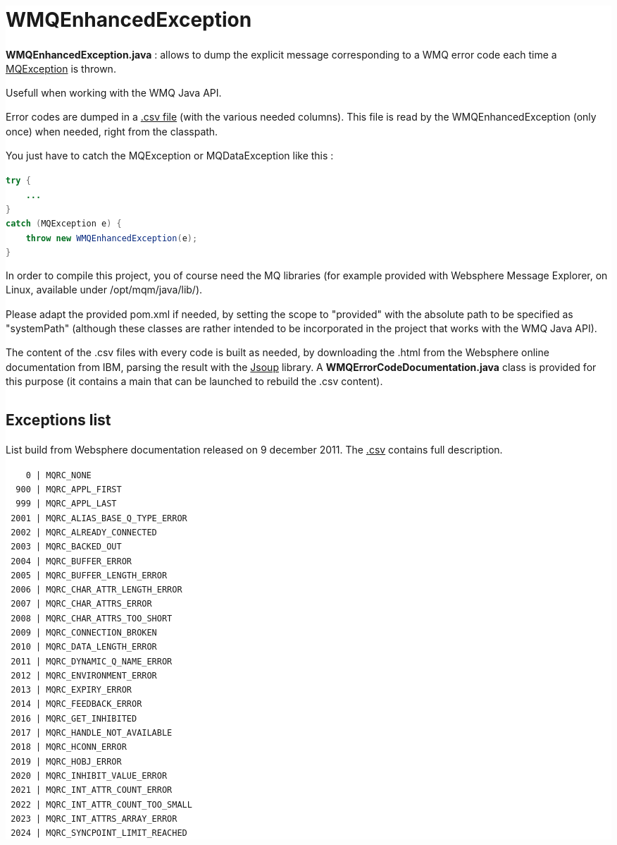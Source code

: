 WMQEnhancedException
====================

**WMQEnhancedException.java** : allows to dump the explicit message corresponding to a WMQ error code each time a [MQException](http://publib.boulder.ibm.com/infocenter/wmqv7/v7r0/index.jsp?topic=%2Fcom.ibm.mq.javadoc.doc%2FWMQJMSClasses%2Fcom%2Fibm%2Fmq%2FMQException.html) is thrown.

Usefull when working with the WMQ Java API.

Error codes are dumped in a [.csv file](https://github.com/SR-G/websphere-mq-errors/blob/master/src/main/java/org/tensin/wmq/common/wmq_error_codes.csv) (with the various needed columns). This file is read by the WMQEnhancedException (only once) when needed, right from the classpath.

You just have to catch the MQException or MQDataException like this :

```java
try {
    ...
}
catch (MQException e) {
    throw new WMQEnhancedException(e);
}
```

In order to compile this project, you of course need the MQ libraries (for example provided with Websphere Message Explorer, on Linux, available under /opt/mqm/java/lib/).

Please adapt the provided pom.xml if needed, by setting the scope to "provided" with the absolute path to be specified as "systemPath" (although these classes are rather intended to be incorporated in the project that works with the WMQ Java API). 

The content of the .csv files with every code is built as needed, by downloading the .html from the Websphere online documentation from IBM, parsing the result with the [Jsoup](http://jsoup.org/) library. A **WMQErrorCodeDocumentation.java** class is provided for this purpose (it contains a main that can be launched to rebuild the .csv content).

Exceptions list
---------------

List build from Websphere documentation released on 9 december 2011. The [.csv](https://github.com/SR-G/websphere-mq-errors/blob/master/src/main/java/org/tensin/wmq/common/wmq_error_codes.csv) contains full description.

	    0 | MQRC_NONE
	  900 | MQRC_APPL_FIRST
	  999 | MQRC_APPL_LAST
	 2001 | MQRC_ALIAS_BASE_Q_TYPE_ERROR
	 2002 | MQRC_ALREADY_CONNECTED
	 2003 | MQRC_BACKED_OUT
	 2004 | MQRC_BUFFER_ERROR
	 2005 | MQRC_BUFFER_LENGTH_ERROR
	 2006 | MQRC_CHAR_ATTR_LENGTH_ERROR
	 2007 | MQRC_CHAR_ATTRS_ERROR
	 2008 | MQRC_CHAR_ATTRS_TOO_SHORT
	 2009 | MQRC_CONNECTION_BROKEN
	 2010 | MQRC_DATA_LENGTH_ERROR
	 2011 | MQRC_DYNAMIC_Q_NAME_ERROR
	 2012 | MQRC_ENVIRONMENT_ERROR
	 2013 | MQRC_EXPIRY_ERROR
	 2014 | MQRC_FEEDBACK_ERROR
	 2016 | MQRC_GET_INHIBITED
	 2017 | MQRC_HANDLE_NOT_AVAILABLE
	 2018 | MQRC_HCONN_ERROR
	 2019 | MQRC_HOBJ_ERROR
	 2020 | MQRC_INHIBIT_VALUE_ERROR
	 2021 | MQRC_INT_ATTR_COUNT_ERROR
	 2022 | MQRC_INT_ATTR_COUNT_TOO_SMALL
	 2023 | MQRC_INT_ATTRS_ARRAY_ERROR
	 2024 | MQRC_SYNCPOINT_LIMIT_REACHED